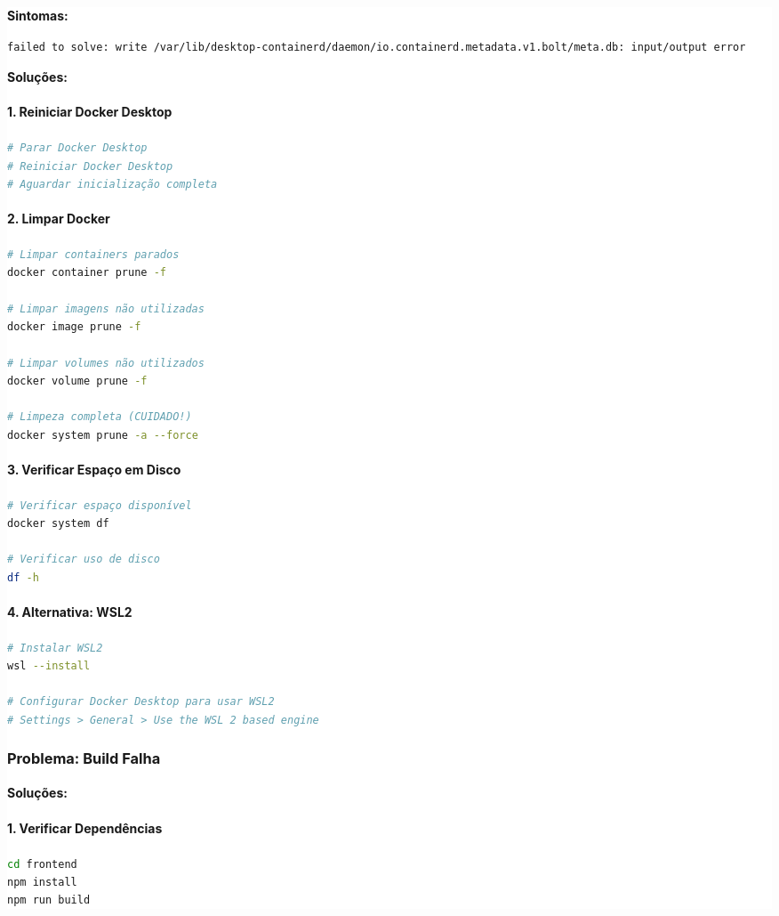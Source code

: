 **Sintomas:**
```
failed to solve: write /var/lib/desktop-containerd/daemon/io.containerd.metadata.v1.bolt/meta.db: input/output error
```

**Soluções:**

#### **1. Reiniciar Docker Desktop**
```bash
# Parar Docker Desktop
# Reiniciar Docker Desktop
# Aguardar inicialização completa
```

#### **2. Limpar Docker**
```bash
# Limpar containers parados
docker container prune -f

# Limpar imagens não utilizadas
docker image prune -f

# Limpar volumes não utilizados
docker volume prune -f

# Limpeza completa (CUIDADO!)
docker system prune -a --force
```

#### **3. Verificar Espaço em Disco**
```bash
# Verificar espaço disponível
docker system df

# Verificar uso de disco
df -h
```

#### **4. Alternativa: WSL2**
```bash
# Instalar WSL2
wsl --install

# Configurar Docker Desktop para usar WSL2
# Settings > General > Use the WSL 2 based engine
```

### **Problema: Build Falha**

**Soluções:**

#### **1. Verificar Dependências**
```bash
cd frontend
npm install
npm run build
```
